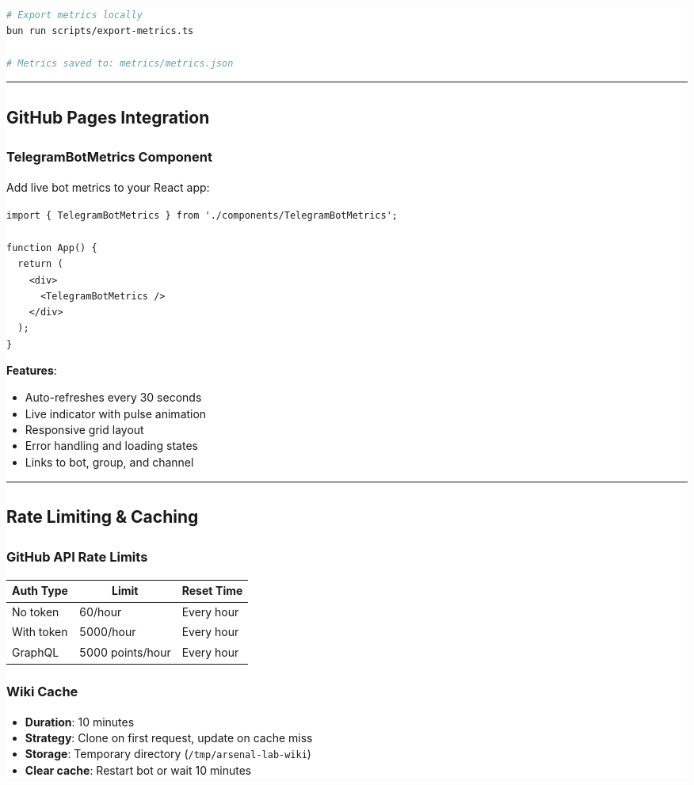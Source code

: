 ```bash
# Export metrics locally
bun run scripts/export-metrics.ts

# Metrics saved to: metrics/metrics.json
```

---

## GitHub Pages Integration

### TelegramBotMetrics Component

Add live bot metrics to your React app:

```tsx
import { TelegramBotMetrics } from './components/TelegramBotMetrics';

function App() {
  return (
    <div>
      <TelegramBotMetrics />
    </div>
  );
}
```

**Features**:
- Auto-refreshes every 30 seconds
- Live indicator with pulse animation
- Responsive grid layout
- Error handling and loading states
- Links to bot, group, and channel

---

## Rate Limiting & Caching

### GitHub API Rate Limits

| Auth Type | Limit | Reset Time |
|-----------|-------|------------|
| No token | 60/hour | Every hour |
| With token | 5000/hour | Every hour |
| GraphQL | 5000 points/hour | Every hour |

### Wiki Cache

- **Duration**: 10 minutes
- **Strategy**: Clone on first request, update on cache miss
- **Storage**: Temporary directory (`/tmp/arsenal-lab-wiki`)
- **Clear cache**: Restart bot or wait 10 minutes

